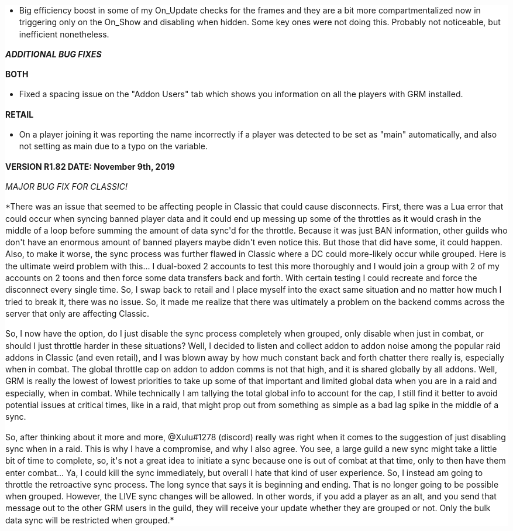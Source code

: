 * Big efficiency boost in some of my On_Update checks for the frames and they are a bit more compartmentalized now in triggering only on the On_Show and disabling when hidden. Some key ones were not doing this. Probably not noticeable, but inefficient nonetheless.


***ADDITIONAL BUG FIXES***

**BOTH**

* Fixed a spacing issue on the "Addon Users" tab which shows you information on all the players with GRM installed.


**RETAIL**

* On a player joining it was reporting the name incorrectly if a player was detected to be set as "main" automatically, and also not setting as main due to a typo on the variable.



**VERSION R1.82 DATE: November 9th, 2019**

*MAJOR BUG FIX FOR CLASSIC!*

*There was an issue that seemed to be affecting people in Classic that could cause disconnects. First, there was a Lua error that could occur when syncing banned player data and it could end up messing up some of the throttles as it would crash in the middle of a loop before summing the amount of data sync'd for the throttle. Because it was just BAN information, other guilds who don't have an enormous amount of banned players maybe didn't even notice this. But those that did have some, it could happen. Also, to make it worse, the sync process was further flawed in Classic where a DC could more-likely occur while grouped. Here is the ultimate weird problem with this... I dual-boxed 2 accounts to test this more thoroughly and I would join a group with 2 of my accounts on 2 toons and then force some data transfers back and forth. With certain testing I could recreate and force the disconnect every single time. So, I swap back to retail and I place myself into the exact same situation and no matter how much I tried to break it, there was no issue. So, it made me realize that there was ultimately a problem on the backend comms across the server that only are affecting Classic.

So, I now have the option, do I just disable the sync process completely when grouped, only disable when just in combat, or should I just throttle harder in these situations? Well, I decided to listen and collect addon to addon noise among the popular raid addons in Classic (and even retail), and I was blown away by how much constant back and forth chatter there really is, especially when in combat. The global throttle cap on addon to addon comms is not that high, and it is shared globally by all addons. Well, GRM is really the lowest of lowest priorities to take up some of that important and limited global data when you are in a raid and especially, when in combat. While technically I am tallying the total global info to account for the cap, I still find it better to avoid potential issues at critical times, like in a raid, that might prop out from something as simple as a bad lag spike in the middle of a sync.

So, after thinking about it more and more, @Xulu#1278 (discord) really was right when it comes to the suggestion of just disabling sync when in a raid. This is why I have a compromise, and why I also agree. You see, a large guild a new sync might take a little bit of time to complete, so, it's not a great idea to initiate a sync because one is out of combat at that time, only to then have them enter combat... Ya, I could kill the sync immediately, but overall I hate that kind of user experience. So, I instead am going to throttle the retroactive sync process. The long synce that says it is beginning and ending. That is no longer going to be possible when grouped. However, the LIVE sync changes will be allowed. In other words, if you add a player as an alt, and you send that message out to the other GRM users in the guild, they will receive your update whether they are grouped or not. Only the bulk data sync will be restricted when grouped.*
